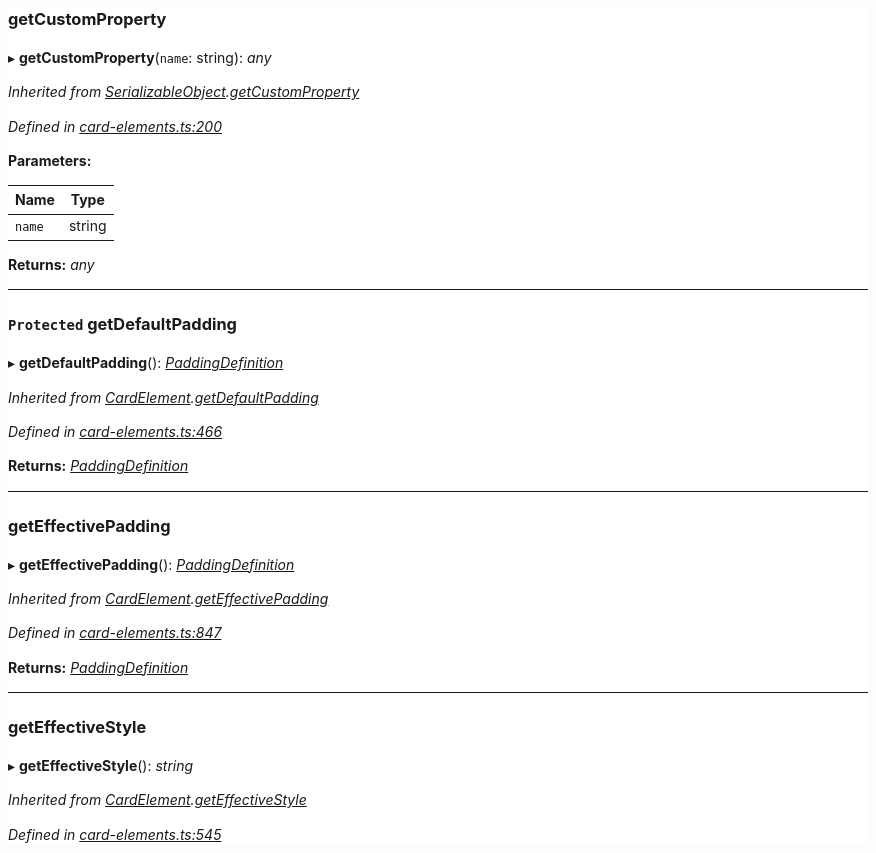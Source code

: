 ###  getCustomProperty

▸ **getCustomProperty**(`name`: string): *any*

*Inherited from [SerializableObject](serializableobject.md).[getCustomProperty](serializableobject.md#getcustomproperty)*

*Defined in [card-elements.ts:200](https://github.com/microsoft/AdaptiveCards/blob/a61c5fd56/source/nodejs/adaptivecards/src/card-elements.ts#L200)*

**Parameters:**

Name | Type |
------ | ------ |
`name` | string |

**Returns:** *any*

___

### `Protected` getDefaultPadding

▸ **getDefaultPadding**(): *[PaddingDefinition](paddingdefinition.md)*

*Inherited from [CardElement](cardelement.md).[getDefaultPadding](cardelement.md#protected-getdefaultpadding)*

*Defined in [card-elements.ts:466](https://github.com/microsoft/AdaptiveCards/blob/a61c5fd56/source/nodejs/adaptivecards/src/card-elements.ts#L466)*

**Returns:** *[PaddingDefinition](paddingdefinition.md)*

___

###  getEffectivePadding

▸ **getEffectivePadding**(): *[PaddingDefinition](paddingdefinition.md)*

*Inherited from [CardElement](cardelement.md).[getEffectivePadding](cardelement.md#geteffectivepadding)*

*Defined in [card-elements.ts:847](https://github.com/microsoft/AdaptiveCards/blob/a61c5fd56/source/nodejs/adaptivecards/src/card-elements.ts#L847)*

**Returns:** *[PaddingDefinition](paddingdefinition.md)*

___

###  getEffectiveStyle

▸ **getEffectiveStyle**(): *string*

*Inherited from [CardElement](cardelement.md).[getEffectiveStyle](cardelement.md#geteffectivestyle)*

*Defined in [card-elements.ts:545](https://github.com/microsoft/AdaptiveCards/blob/a61c5fd56/source/nodejs/adaptivecards/src/card-elements.ts#L545)*
